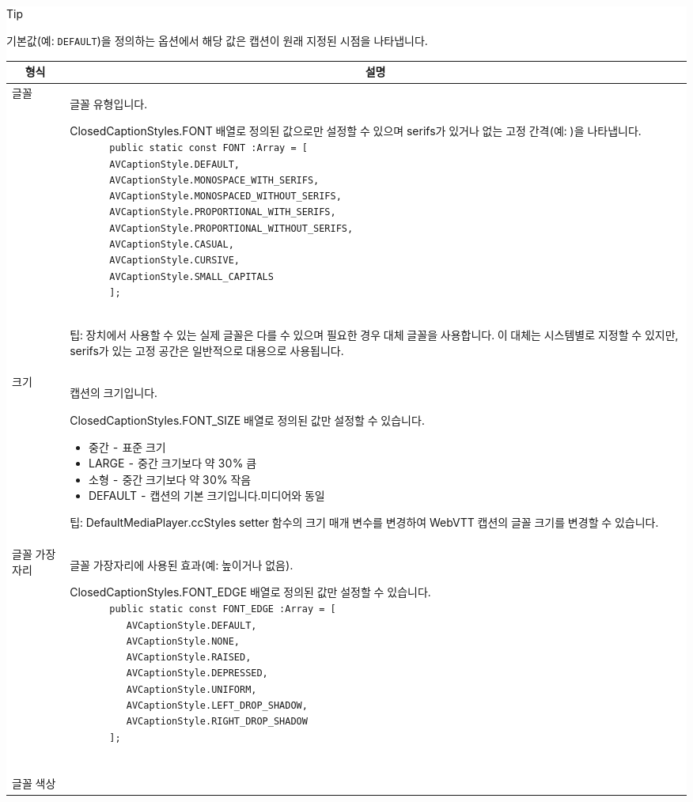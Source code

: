 >[!TIP]
>
>기본값(예: `DEFAULT`)을 정의하는 옵션에서 해당 값은 캡션이 원래 지정된 시점을 나타냅니다.

<table frame="all" colsep="1" rowsep="1" id="table_87205DEFEE384AF4AF83952B15E18A42"> 
 <thead> 
  <tr rowsep="1"> 
   <th colname="1" class="entry"> 형식 </th> 
   <th colname="2" class="entry"> 설명 </th> 
  </tr> 
 </thead>
 <tbody> 
  <tr rowsep="1"> 
   <td colname="1"> 글꼴 </td> 
   <td colname="2"> <p>글꼴 유형입니다. </p> <p><span class="codeph"> ClosedCaptionStyles.FONT </span> 배열로 정의된 값으로만 설정할 수 있으며 serifs가 있거나 없는 고정 간격(예: )을 나타냅니다. 
     <code class="syntax actionscript">
       public&nbsp;static&nbsp;const&nbsp;FONT&nbsp;:Array&nbsp;=&nbsp;[ 
      &nbsp;AVCaptionStyle.DEFAULT, 
      &nbsp;AVCaptionStyle.MONOSPACE_WITH_SERIFS, 
      &nbsp;AVCaptionStyle.MONOSPACED_WITHOUT_SERIFS, 
      &nbsp;AVCaptionStyle.PROPORTIONAL_WITH_SERIFS, 
      &nbsp;AVCaptionStyle.PROPORTIONAL_WITHOUT_SERIFS, 
      &nbsp;AVCaptionStyle.CASUAL, 
      &nbsp;AVCaptionStyle.CURSIVE, 
      &nbsp;AVCaptionStyle.SMALL_CAPITALS 
      &nbsp;]; 
     </code> </p> <p>팁: 장치에서 사용할 수 있는 실제 글꼴은 다를 수 있으며 필요한 경우 대체 글꼴을 사용합니다. 이 대체는 시스템별로 지정할 수 있지만, serifs가 있는 고정 공간은 일반적으로 대용으로 사용됩니다. </p> </td> 
  </tr> 
  <tr rowsep="1"> 
   <td colname="1"> 크기 </td> 
   <td colname="2"> <p>캡션의 크기입니다. </p> <p> <span class="codeph"> ClosedCaptionStyles.FONT_SIZE </span> 배열로 정의된 값만 설정할 수 있습니다. 
     <ul compact="yes" id="ul_544BFC7A46474A74839477108F1AB1E9"> 
      <li id="li_A592ED46B8DF4D8FAD7AF3BD931A712B"> <span class="codeph"> 중간  </span> - 표준 크기 </li> 
      <li id="li_4F8CEDE54965430EB707DD3D5B2E3F87"> <span class="codeph"> LARGE  </span> - 중간 크기보다 약 30% 큼 </li> 
      <li id="li_D78D823883F54D869118BAB58257E377"> <span class="codeph"> 소형  </span> - 중간 크기보다 약 30% 작음 </li> 
      <li id="li_9299C13408584A38835F8D91BD048083"> <span class="codeph"> DEFAULT  </span> - 캡션의 기본 크기입니다.미디어와 동일 </li> 
     </ul> </p> <p>팁: <span class="codeph"> DefaultMediaPlayer.ccStyles setter </span> 함수의 크기 매개 변수를 변경하여 WebVTT 캡션의 글꼴 크기를 변경할 수 있습니다. </p> </td> 
  </tr> 
  <tr rowsep="1"> 
   <td colname="1"> 글꼴 가장자리 </td> 
   <td colname="2"> <p>글꼴 가장자리에 사용된 효과(예: 높이거나 없음). </p> <p><span class="codeph"> ClosedCaptionStyles.FONT_EDGE </span> 배열로 정의된 값만 설정할 수 있습니다. 
     <code class="syntax actionscript">
       public&nbsp;static&nbsp;const&nbsp;FONT_EDGE&nbsp;:Array&nbsp;=&nbsp;[ 
      &nbsp;&nbsp;&nbsp;&nbsp;AVCaptionStyle.DEFAULT, 
      &nbsp;&nbsp;&nbsp;&nbsp;AVCaptionStyle.NONE, 
      &nbsp;&nbsp;&nbsp;&nbsp;AVCaptionStyle.RAISED, 
      &nbsp;&nbsp;&nbsp;&nbsp;AVCaptionStyle.DEPRESSED, 
      &nbsp;&nbsp;&nbsp;&nbsp;AVCaptionStyle.UNIFORM, 
      &nbsp;&nbsp;&nbsp;&nbsp;AVCaptionStyle.LEFT_DROP_SHADOW, 
      &nbsp;&nbsp;&nbsp;&nbsp;AVCaptionStyle.RIGHT_DROP_SHADOW 
      &nbsp;]; 
     </code> </p> </td> 
  </tr> 
  <tr rowsep="1"> 
   <td colname="1"> 글꼴 색상 </td> 